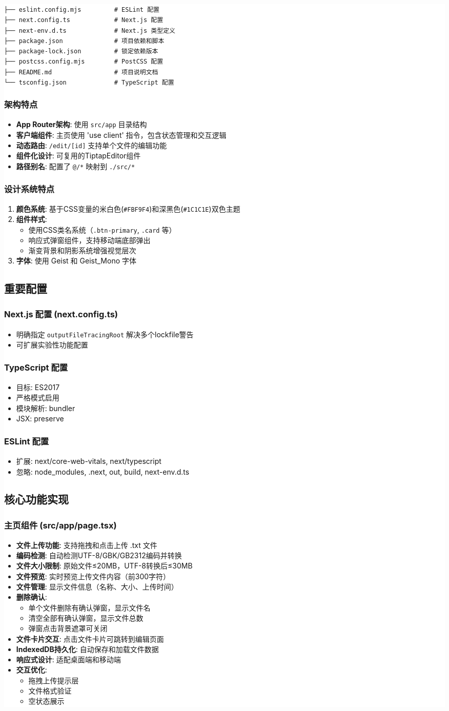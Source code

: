 ```
├── eslint.config.mjs         # ESLint 配置
├── next.config.ts            # Next.js 配置
├── next-env.d.ts             # Next.js 类型定义
├── package.json              # 项目依赖和脚本
├── package-lock.json         # 锁定依赖版本
├── postcss.config.mjs        # PostCSS 配置
├── README.md                 # 项目说明文档
└── tsconfig.json             # TypeScript 配置
```

### 架构特点
- **App Router架构**: 使用 `src/app` 目录结构
- **客户端组件**: 主页使用 'use client' 指令，包含状态管理和交互逻辑
- **动态路由**: `/edit/[id]` 支持单个文件的编辑功能
- **组件化设计**: 可复用的TiptapEditor组件
- **路径别名**: 配置了 `@/*` 映射到 `./src/*`

### 设计系统特点
1. **颜色系统**: 基于CSS变量的米白色(`#FBF9F4`)和深黑色(`#1C1C1E`)双色主题
2. **组件样式**:
   - 使用CSS类名系统（`.btn-primary`, `.card` 等）
   - 响应式弹窗组件，支持移动端底部弹出
   - 渐变背景和阴影系统增强视觉层次
3. **字体**: 使用 Geist 和 Geist_Mono 字体

## 重要配置

### Next.js 配置 (next.config.ts)
- 明确指定 `outputFileTracingRoot` 解决多个lockfile警告
- 可扩展实验性功能配置

### TypeScript 配置
- 目标: ES2017
- 严格模式启用
- 模块解析: bundler
- JSX: preserve

### ESLint 配置
- 扩展: next/core-web-vitals, next/typescript
- 忽略: node_modules, .next, out, build, next-env.d.ts

## 核心功能实现

### 主页组件 (src/app/page.tsx)
- **文件上传功能**: 支持拖拽和点击上传 .txt 文件
- **编码检测**: 自动检测UTF-8/GBK/GB2312编码并转换
- **文件大小限制**: 原始文件≤20MB，UTF-8转换后≤30MB
- **文件预览**: 实时预览上传文件内容（前300字符）
- **文件管理**: 显示文件信息（名称、大小、上传时间）
- **删除确认**:
  - 单个文件删除有确认弹窗，显示文件名
  - 清空全部有确认弹窗，显示文件总数
  - 弹窗点击背景遮罩可关闭
- **文件卡片交互**: 点击文件卡片可跳转到编辑页面
- **IndexedDB持久化**: 自动保存和加载文件数据
- **响应式设计**: 适配桌面端和移动端
- **交互优化**:
  - 拖拽上传提示层
  - 文件格式验证
  - 空状态展示